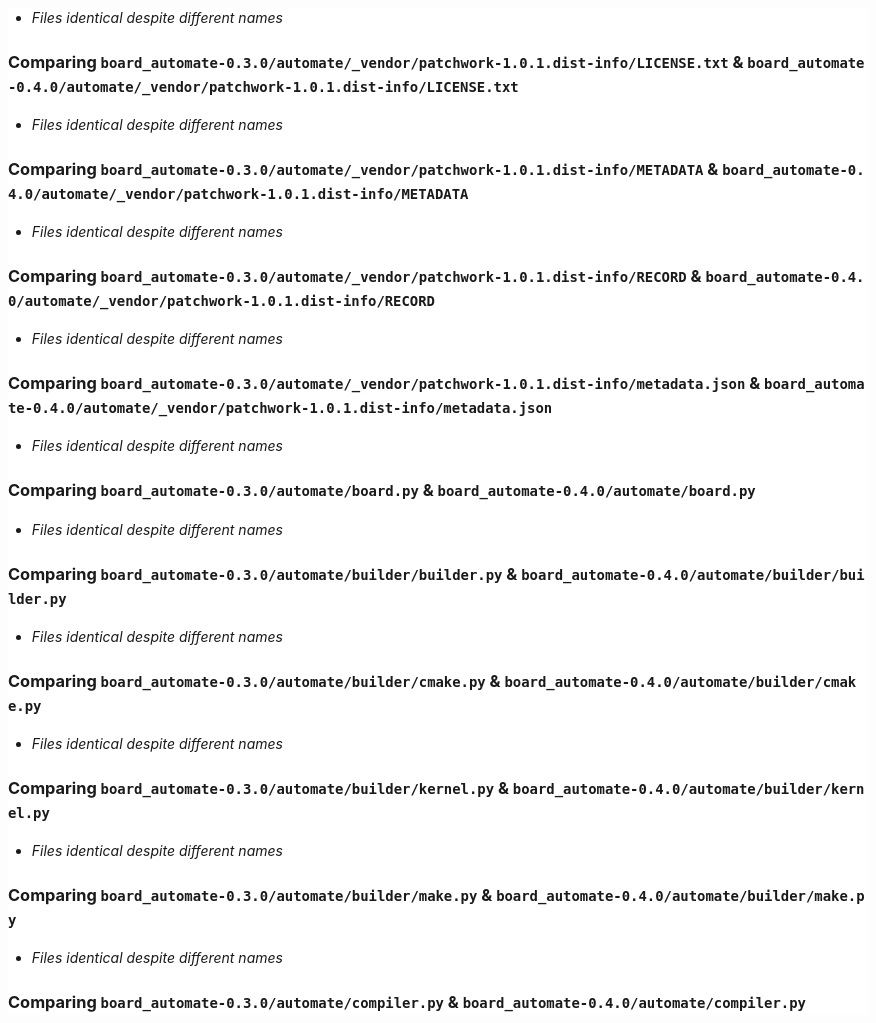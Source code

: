  * *Files identical despite different names*

### Comparing `board_automate-0.3.0/automate/_vendor/patchwork-1.0.1.dist-info/LICENSE.txt` & `board_automate-0.4.0/automate/_vendor/patchwork-1.0.1.dist-info/LICENSE.txt`

 * *Files identical despite different names*

### Comparing `board_automate-0.3.0/automate/_vendor/patchwork-1.0.1.dist-info/METADATA` & `board_automate-0.4.0/automate/_vendor/patchwork-1.0.1.dist-info/METADATA`

 * *Files identical despite different names*

### Comparing `board_automate-0.3.0/automate/_vendor/patchwork-1.0.1.dist-info/RECORD` & `board_automate-0.4.0/automate/_vendor/patchwork-1.0.1.dist-info/RECORD`

 * *Files identical despite different names*

### Comparing `board_automate-0.3.0/automate/_vendor/patchwork-1.0.1.dist-info/metadata.json` & `board_automate-0.4.0/automate/_vendor/patchwork-1.0.1.dist-info/metadata.json`

 * *Files identical despite different names*

### Comparing `board_automate-0.3.0/automate/board.py` & `board_automate-0.4.0/automate/board.py`

 * *Files identical despite different names*

### Comparing `board_automate-0.3.0/automate/builder/builder.py` & `board_automate-0.4.0/automate/builder/builder.py`

 * *Files identical despite different names*

### Comparing `board_automate-0.3.0/automate/builder/cmake.py` & `board_automate-0.4.0/automate/builder/cmake.py`

 * *Files identical despite different names*

### Comparing `board_automate-0.3.0/automate/builder/kernel.py` & `board_automate-0.4.0/automate/builder/kernel.py`

 * *Files identical despite different names*

### Comparing `board_automate-0.3.0/automate/builder/make.py` & `board_automate-0.4.0/automate/builder/make.py`

 * *Files identical despite different names*

### Comparing `board_automate-0.3.0/automate/compiler.py` & `board_automate-0.4.0/automate/compiler.py`

